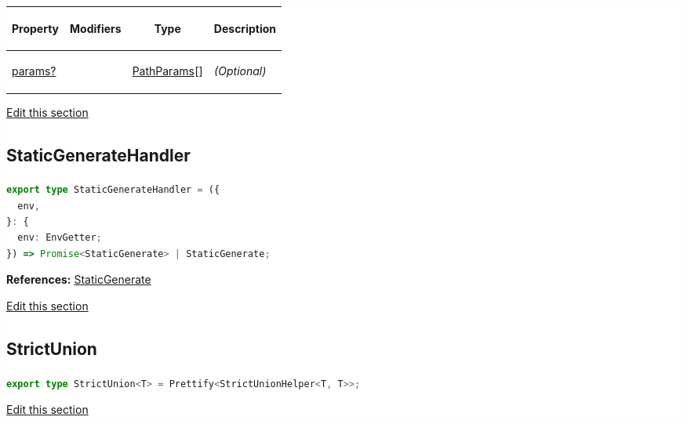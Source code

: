 <table><thead><tr><th>

Property

</th><th>

Modifiers

</th><th>

Type

</th><th>

Description

</th></tr></thead>
<tbody><tr><td>

[params?](#)

</td><td>

</td><td>

[PathParams](#pathparams)[]

</td><td>

_(Optional)_

</td></tr>
</tbody></table>

[Edit this section](https://github.com/BuilderIO/qwik/tree/main/packages/qwik-city/runtime/src/types.ts)

## StaticGenerateHandler

```typescript
export type StaticGenerateHandler = ({
  env,
}: {
  env: EnvGetter;
}) => Promise<StaticGenerate> | StaticGenerate;
```

**References:** [StaticGenerate](#staticgenerate)

[Edit this section](https://github.com/BuilderIO/qwik/tree/main/packages/qwik-city/runtime/src/types.ts)

## StrictUnion

```typescript
export type StrictUnion<T> = Prettify<StrictUnionHelper<T, T>>;
```

[Edit this section](https://github.com/BuilderIO/qwik/tree/main/packages/qwik-city/runtime/src/types.ts)

